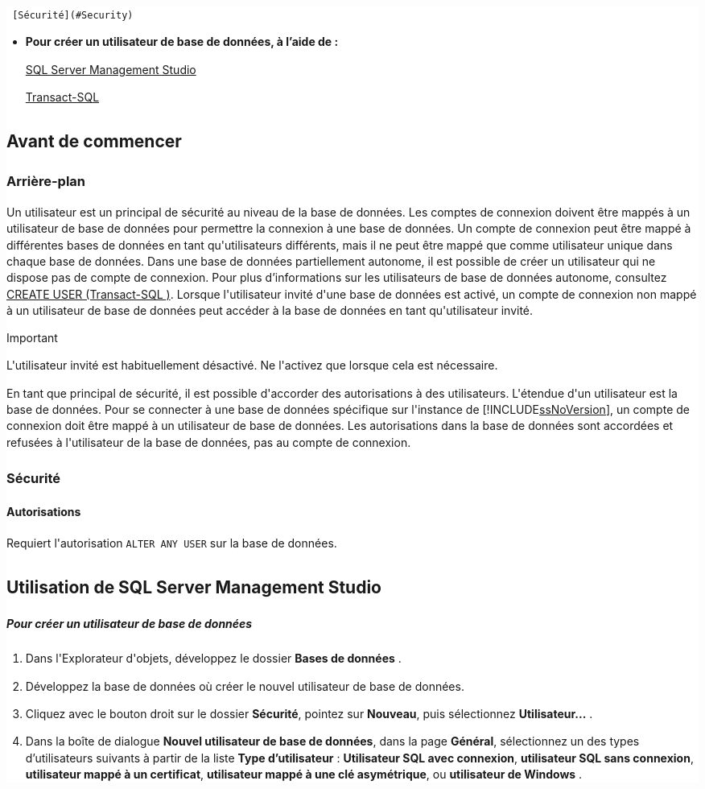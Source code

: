      [Sécurité](#Security)  
  
-   **Pour créer un utilisateur de base de données, à l’aide de :**  
  
     [SQL Server Management Studio](#SSMSProcedure)  
  
     [Transact-SQL](#TsqlProcedure)  
  
##  <a name="BeforeYouBegin"></a> Avant de commencer  
  
###  <a name="Restrictions"></a> Arrière-plan  
 Un utilisateur est un principal de sécurité au niveau de la base de données. Les comptes de connexion doivent être mappés à un utilisateur de base de données pour permettre la connexion à une base de données. Un compte de connexion peut être mappé à différentes bases de données en tant qu'utilisateurs différents, mais il ne peut être mappé que comme utilisateur unique dans chaque base de données. Dans une base de données partiellement autonome, il est possible de créer un utilisateur qui ne dispose pas de compte de connexion. Pour plus d’informations sur les utilisateurs de base de données autonome, consultez [CREATE USER &#40;Transact-SQL &#41;](/sql/t-sql/statements/create-user-transact-sql). Lorsque l'utilisateur invité d'une base de données est activé, un compte de connexion non mappé à un utilisateur de base de données peut accéder à la base de données en tant qu'utilisateur invité.  
  
> [!IMPORTANT]  
>  L'utilisateur invité est habituellement désactivé. Ne l'activez que lorsque cela est nécessaire.  
  
 En tant que principal de sécurité, il est possible d'accorder des autorisations à des utilisateurs. L'étendue d'un utilisateur est la base de données. Pour se connecter à une base de données spécifique sur l'instance de [!INCLUDE[ssNoVersion](../../../includes/ssnoversion-md.md)], un compte de connexion doit être mappé à un utilisateur de base de données. Les autorisations dans la base de données sont accordées et refusées à l'utilisateur de la base de données, pas au compte de connexion.  
  
###  <a name="Security"></a> Sécurité  
  
####  <a name="Permissions"></a> Autorisations  
 Requiert l'autorisation `ALTER ANY USER` sur la base de données.  
  
##  <a name="SSMSProcedure"></a> Utilisation de SQL Server Management Studio  
  
##### <a name="to-create-a-database-user"></a>Pour créer un utilisateur de base de données  
  
1.  Dans l'Explorateur d'objets, développez le dossier **Bases de données** .  
  
2.  Développez la base de données où créer le nouvel utilisateur de base de données.  
  
3.  Cliquez avec le bouton droit sur le dossier **Sécurité**, pointez sur **Nouveau**, puis sélectionnez **Utilisateur...** .  
  
4.  Dans la boîte de dialogue **Nouvel utilisateur de base de données**, dans la page **Général**, sélectionnez un des types d’utilisateurs suivants à partir de la liste **Type d’utilisateur** : **Utilisateur SQL avec connexion**, **utilisateur SQL sans connexion**, **utilisateur mappé à un certificat**, **utilisateur mappé à une clé asymétrique**, ou **utilisateur de Windows** .  
  